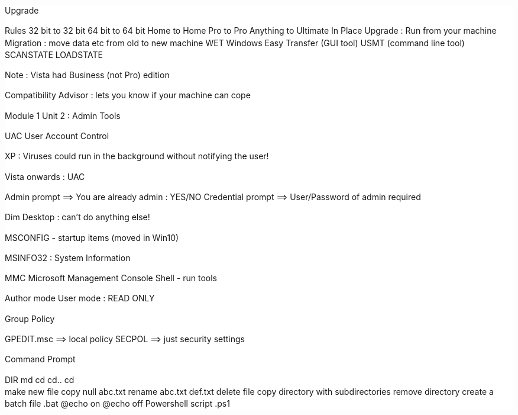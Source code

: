 Upgrade

Rules
32 bit to 32 bit
64 bit to 64 bit
Home to Home
Pro to Pro
Anything to Ultimate
In Place Upgrade : Run from your machine
Migration : move data etc from old to new machine
WET Windows Easy Transfer (GUI tool)
USMT (command line tool)
SCANSTATE
LOADSTATE

Note : Vista had Business (not Pro) edition

Compatibility Advisor : lets you know if your machine can cope

Module 1 Unit 2 : Admin Tools

UAC User Account Control

XP : Viruses could run in the background without notifying the user!

Vista onwards : UAC

Admin prompt ==> You are already admin : YES/NO
Credential prompt ==> User/Password of admin required

Dim Desktop : can’t do anything else!

MSCONFIG - startup items (moved in Win10)

MSINFO32 : System Information

MMC Microsoft Management Console
Shell - run tools

Author mode
User mode : READ ONLY

Group Policy

GPEDIT.msc ==> local policy
SECPOL
==> just security settings

Command Prompt

DIR
md
cd
cd..
cd\
make new file
copy null abc.txt
rename abc.txt def.txt
delete file
copy directory with subdirectories
remove directory
create a batch file .bat
@echo on
@echo off
Powershell script
.ps1
